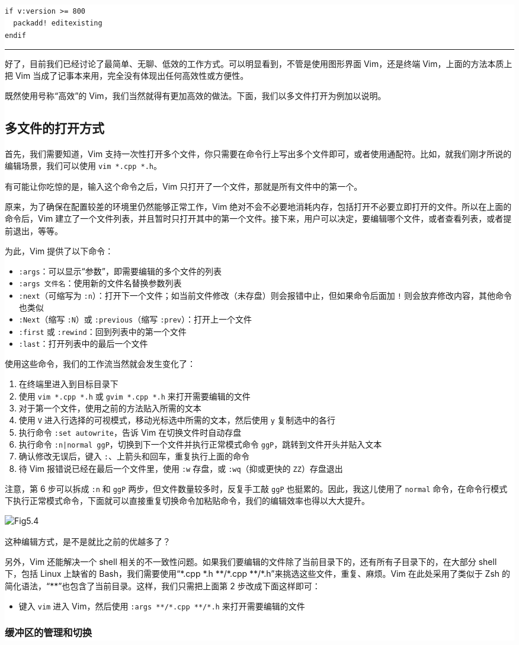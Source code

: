 ```vim
if v:version >= 800
  packadd! editexisting
endif

```

* * *

好了，目前我们已经讨论了最简单、无聊、低效的工作方式。可以明显看到，不管是使用图形界面 Vim，还是终端 Vim，上面的方法本质上把 Vim 当成了记事本来用，完全没有体现出任何高效性或方便性。

既然使用号称“高效”的 Vim，我们当然就得有更加高效的做法。下面，我们以多文件打开为例加以说明。

## 多文件的打开方式

首先，我们需要知道，Vim 支持一次性打开多个文件，你只需要在命令行上写出多个文件即可，或者使用通配符。比如，就我们刚才所说的编辑场景，我们可以使用 `vim *.cpp *.h`。

有可能让你吃惊的是，输入这个命令之后，Vim 只打开了一个文件，那就是所有文件中的第一个。

原来，为了确保在配置较差的环境里仍然能够正常工作，Vim 绝对不会不必要地消耗内存，包括打开不必要立即打开的文件。所以在上面的命令后，Vim 建立了一个文件列表，并且暂时只打开其中的第一个文件。接下来，用户可以决定，要编辑哪个文件，或者查看列表，或者提前退出，等等。

为此，Vim 提供了以下命令：

- `:args`：可以显示“参数”，即需要编辑的多个文件的列表
- `:args 文件名`：使用新的文件名替换参数列表
- `:next`（可缩写为 `:n`）：打开下一个文件；如当前文件修改（未存盘）则会报错中止，但如果命令后面加 `!` 则会放弃修改内容，其他命令也类似
- `:Next`（缩写 `:N`）或 `:previous`（缩写 `:prev`）：打开上一个文件
- `:first` 或 `:rewind`：回到列表中的第一个文件
- `:last`：打开列表中的最后一个文件

使用这些命令，我们的工作流当然就会发生变化了：

1. 在终端里进入到目标目录下
2. 使用 `vim *.cpp *.h` 或 `gvim *.cpp *.h` 来打开需要编辑的文件
3. 对于第一个文件，使用之前的方法贴入所需的文本
4. 使用 `V` 进入行选择的可视模式，移动光标选中所需的文本，然后使用 `y` 复制选中的各行
5. 执行命令 `:set autowrite`，告诉 Vim 在切换文件时自动存盘
6. 执行命令 `:n|normal ggP`，切换到下一个文件并执行正常模式命令 `ggP`，跳转到文件开头并贴入文本
7. 确认修改无误后，键入 `:`、上箭头和回车，重复执行上面的命令
8. 待 Vim 报错说已经在最后一个文件里，使用 `:w` 存盘，或 `:wq`（抑或更快的 `ZZ`）存盘退出

注意，第 6 步可以拆成 `:n` 和 `ggP` 两步，但文件数量较多时，反复手工敲 `ggP` 也挺累的。因此，我这儿使用了 `normal` 命令，在命令行模式下执行正常模式命令，下面就可以直接重复切换命令加粘贴命令，我们的编辑效率也得以大大提升。

![Fig5.4](https://static001.geekbang.org/resource/image/7b/cd/7b2341087d8a34471b9c1979acdcddcd.gif?wh=984*690)

这种编辑方式，是不是就比之前的优越多了？

另外，Vim 还能解决一个 shell 相关的不一致性问题。如果我们要编辑的文件除了当前目录下的，还有所有子目录下的，在大部分 shell 下，包括 Linux 上缺省的 Bash，我们需要使用“\*.cpp \*.h \*\*/\*.cpp \*\*/\*.h”来挑选这些文件，重复、麻烦。Vim 在此处采用了类似于 Zsh 的简化语法，“\*\*”也包含了当前目录。这样，我们只需把上面第 2 步改成下面这样即可：

- 键入 `vim` 进入 Vim，然后使用 `:args **/*.cpp **/*.h` 来打开需要编辑的文件

### 缓冲区的管理和切换

